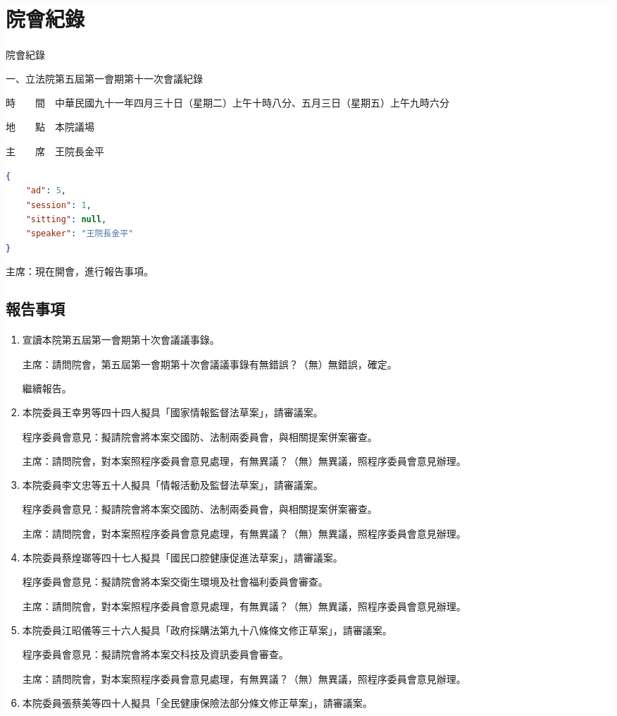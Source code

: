 # 院會紀錄


院會紀錄

一、立法院第五屆第一會期第十一次會議紀錄

時　　間　中華民國九十一年四月三十日（星期二）上午十時八分、五月三日（星期五）上午九時六分

地　　點　本院議場

主　　席　王院長金平

```json
{
    "ad": 5,
    "session": 1,
    "sitting": null,
    "speaker": "王院長金平"
}

```


主席：現在開會，進行報告事項。


## 報告事項


1. 宣讀本院第五屆第一會期第十次會議議事錄。

    主席：請問院會，第五屆第一會期第十次會議議事錄有無錯誤？（無）無錯誤，確定。

    繼續報告。

2. 本院委員王幸男等四十四人擬具「國家情報監督法草案」，請審議案。

    程序委員會意見：擬請院會將本案交國防、法制兩委員會，與相關提案併案審查。

    主席：請問院會，對本案照程序委員會意見處理，有無異議？（無）無異議，照程序委員會意見辦理。

3. 本院委員李文忠等五十人擬具「情報活動及監督法草案」，請審議案。

    程序委員會意見：擬請院會將本案交國防、法制兩委員會，與相關提案併案審查。

    主席：請問院會，對本案照程序委員會意見處理，有無異議？（無）無異議，照程序委員會意見辦理。

4. 本院委員蔡煌瑯等四十七人擬具「國民口腔健康促進法草案」，請審議案。

    程序委員會意見：擬請院會將本案交衛生環境及社會福利委員會審查。

    主席：請問院會，對本案照程序委員會意見處理，有無異議？（無）無異議，照程序委員會意見辦理。

5. 本院委員江昭儀等三十六人擬具「政府採購法第九十八條條文修正草案」，請審議案。

    程序委員會意見：擬請院會將本案交科技及資訊委員會審查。

    主席：請問院會，對本案照程序委員會意見處理，有無異議？（無）無異議，照程序委員會意見辦理。

6. 本院委員張蔡美等四十人擬具「全民健康保險法部分條文修正草案」，請審議案。

